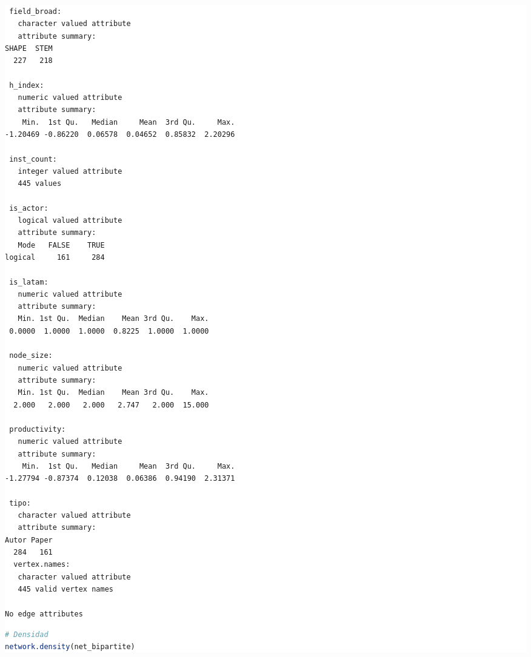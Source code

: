      field_broad:
       character valued attribute
       attribute summary:
    SHAPE  STEM 
      227   218 

     h_index:
       numeric valued attribute
       attribute summary:
        Min.  1st Qu.   Median     Mean  3rd Qu.     Max. 
    -1.20469 -0.86220  0.06578  0.04652  0.85832  2.20296 

     inst_count:
       integer valued attribute
       445 values

     is_actor:
       logical valued attribute
       attribute summary:
       Mode   FALSE    TRUE 
    logical     161     284 

     is_latam:
       numeric valued attribute
       attribute summary:
       Min. 1st Qu.  Median    Mean 3rd Qu.    Max. 
     0.0000  1.0000  1.0000  0.8225  1.0000  1.0000 

     node_size:
       numeric valued attribute
       attribute summary:
       Min. 1st Qu.  Median    Mean 3rd Qu.    Max. 
      2.000   2.000   2.000   2.747   2.000  15.000 

     productivity:
       numeric valued attribute
       attribute summary:
        Min.  1st Qu.   Median     Mean  3rd Qu.     Max. 
    -1.27794 -0.87374  0.12038  0.06386  0.94190  2.31371 

     tipo:
       character valued attribute
       attribute summary:
    Autor Paper 
      284   161 
      vertex.names:
       character valued attribute
       445 valid vertex names

    No edge attributes

``` r
# Densidad
network.density(net_bipartite)
```
